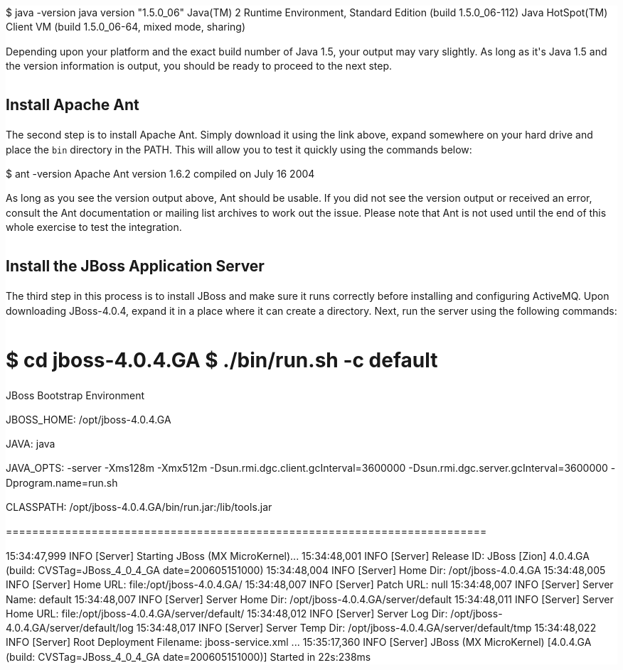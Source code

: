 $ java -version
java version "1.5.0_06"
Java(TM) 2 Runtime Environment, Standard Edition (build 1.5.0_06-112)
Java HotSpot(TM) Client VM (build 1.5.0_06-64, mixed mode, sharing)

Depending upon your platform and the exact build number of Java 1.5, your output may vary slightly. As long as it's Java 1.5 and the version information is output, you should be ready to proceed to the next step.

Install Apache Ant
------------------

The second step is to install Apache Ant. Simply download it using the link above, expand somewhere on your hard drive and place the `bin` directory in the PATH. This will allow you to test it quickly using the commands below:

$ ant -version
Apache Ant version 1.6.2 compiled on July 16 2004

As long as you see the version output above, Ant should be usable. If you did not see the version output or received an error, consult the Ant documentation or mailing list archives to work out the issue. Please note that Ant is not used until the end of this whole exercise to test the integration.

Install the JBoss Application Server
------------------------------------

The third step in this process is to install JBoss and make sure it runs correctly before installing and configuring ActiveMQ. Upon downloading JBoss-4.0.4, expand it in a place where it can create a directory. Next, run the server using the following commands:

$ cd jboss-4.0.4.GA
$ ./bin/run.sh -c default
=========================================================================

  JBoss Bootstrap Environment

  JBOSS_HOME: /opt/jboss-4.0.4.GA

  JAVA: java

  JAVA_OPTS: -server -Xms128m -Xmx512m -Dsun.rmi.dgc.client.gcInterval=3600000 
-Dsun.rmi.dgc.server.gcInterval=3600000 -Dprogram.name=run.sh

  CLASSPATH: /opt/jboss-4.0.4.GA/bin/run.jar:/lib/tools.jar

=========================================================================

15:34:47,999 INFO  \[Server\] Starting JBoss (MX MicroKernel)...
15:34:48,001 INFO  \[Server\] Release ID: JBoss \[Zion\] 4.0.4.GA (build: CVSTag=JBoss\_4\_0\_4\_GA date=200605151000)
15:34:48,004 INFO  \[Server\] Home Dir: /opt/jboss-4.0.4.GA
15:34:48,005 INFO  \[Server\] Home URL: file:/opt/jboss-4.0.4.GA/
15:34:48,007 INFO  \[Server\] Patch URL: null
15:34:48,007 INFO  \[Server\] Server Name: default
15:34:48,007 INFO  \[Server\] Server Home Dir: /opt/jboss-4.0.4.GA/server/default
15:34:48,011 INFO  \[Server\] Server Home URL: file:/opt/jboss-4.0.4.GA/server/default/
15:34:48,012 INFO  \[Server\] Server Log Dir: /opt/jboss-4.0.4.GA/server/default/log
15:34:48,017 INFO  \[Server\] Server Temp Dir: /opt/jboss-4.0.4.GA/server/default/tmp
15:34:48,022 INFO  \[Server\] Root Deployment Filename: jboss-service.xml
...
15:35:17,360 INFO  \[Server\] JBoss (MX MicroKernel) \[4.0.4.GA (build: CVSTag=JBoss\_4\_0\_4\_GA date=200605151000)\] 
Started in 22s:238ms
